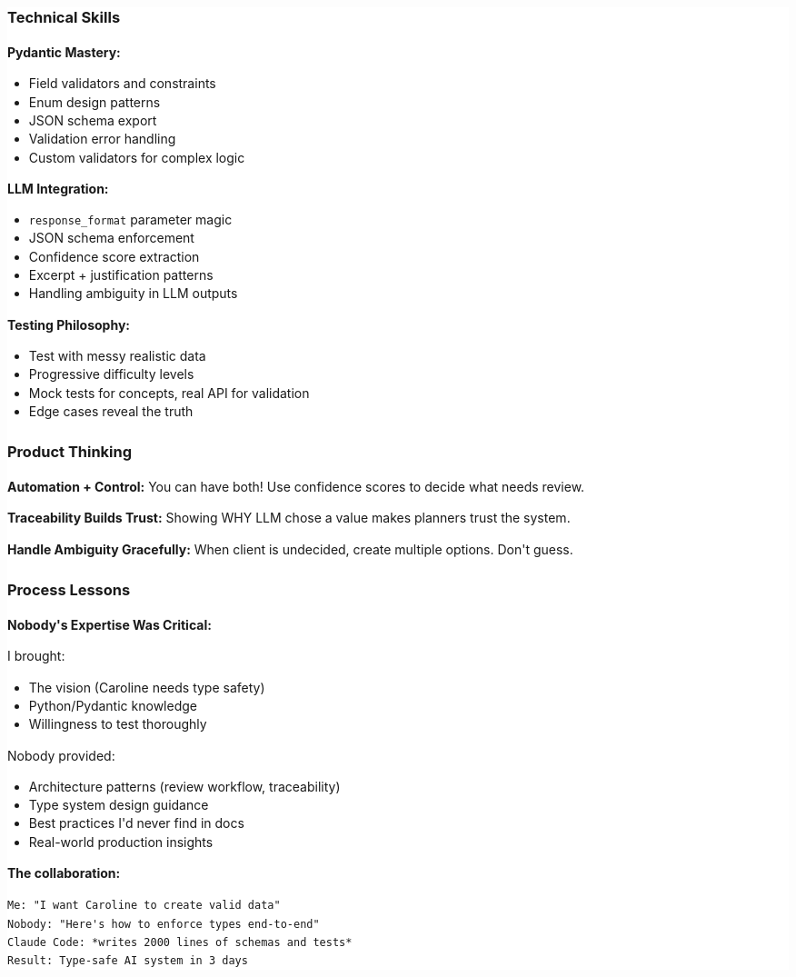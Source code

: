 ### Technical Skills

**Pydantic Mastery:**
- Field validators and constraints
- Enum design patterns
- JSON schema export
- Validation error handling
- Custom validators for complex logic

**LLM Integration:**
- `response_format` parameter magic
- JSON schema enforcement
- Confidence score extraction
- Excerpt + justification patterns
- Handling ambiguity in LLM outputs

**Testing Philosophy:**
- Test with messy realistic data
- Progressive difficulty levels
- Mock tests for concepts, real API for validation
- Edge cases reveal the truth

### Product Thinking

**Automation + Control:**
You can have both! Use confidence scores to decide what needs review.

**Traceability Builds Trust:**
Showing WHY LLM chose a value makes planners trust the system.

**Handle Ambiguity Gracefully:**
When client is undecided, create multiple options. Don't guess.

### Process Lessons

**Nobody's Expertise Was Critical:**

I brought:
- The vision (Caroline needs type safety)
- Python/Pydantic knowledge
- Willingness to test thoroughly

Nobody provided:
- Architecture patterns (review workflow, traceability)
- Type system design guidance
- Best practices I'd never find in docs
- Real-world production insights

**The collaboration:**
```
Me: "I want Caroline to create valid data"
Nobody: "Here's how to enforce types end-to-end"
Claude Code: *writes 2000 lines of schemas and tests*
Result: Type-safe AI system in 3 days
```
